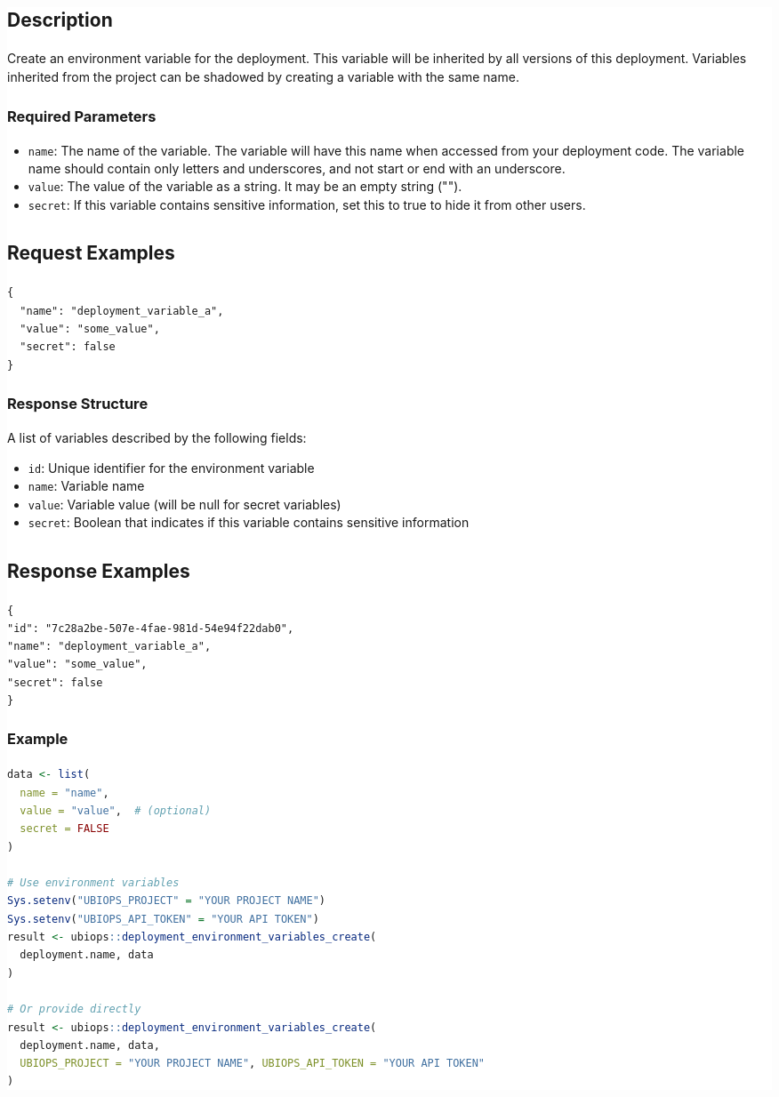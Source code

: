 ## Description
Create an environment variable for the deployment. This variable will be inherited by all versions of this deployment. Variables inherited from the project can be shadowed by creating a variable with the same name.

### Required Parameters

- `name`: The name of the variable. The variable will have this name when accessed from your deployment code. The variable name should contain only letters and underscores, and not start or end with an underscore.
- `value`: The value of the variable as a string. It may be an empty string ("").
- `secret`: If this variable contains sensitive information, set this to true to hide it from other users.

## Request Examples

```
{
  "name": "deployment_variable_a",
  "value": "some_value",
  "secret": false
}
```

### Response Structure
A list of variables described by the following fields:

- `id`: Unique identifier for the environment variable
- `name`: Variable name
- `value`: Variable value (will be null for secret variables)
- `secret`: Boolean that indicates if this variable contains sensitive information

## Response Examples

```
{
"id": "7c28a2be-507e-4fae-981d-54e94f22dab0",
"name": "deployment_variable_a",
"value": "some_value",
"secret": false
}
```

### Example
```R
data <- list(
  name = "name",
  value = "value",  # (optional)
  secret = FALSE
)

# Use environment variables
Sys.setenv("UBIOPS_PROJECT" = "YOUR PROJECT NAME")
Sys.setenv("UBIOPS_API_TOKEN" = "YOUR API TOKEN")
result <- ubiops::deployment_environment_variables_create(
  deployment.name, data
)

# Or provide directly
result <- ubiops::deployment_environment_variables_create(
  deployment.name, data,
  UBIOPS_PROJECT = "YOUR PROJECT NAME", UBIOPS_API_TOKEN = "YOUR API TOKEN"
)
```